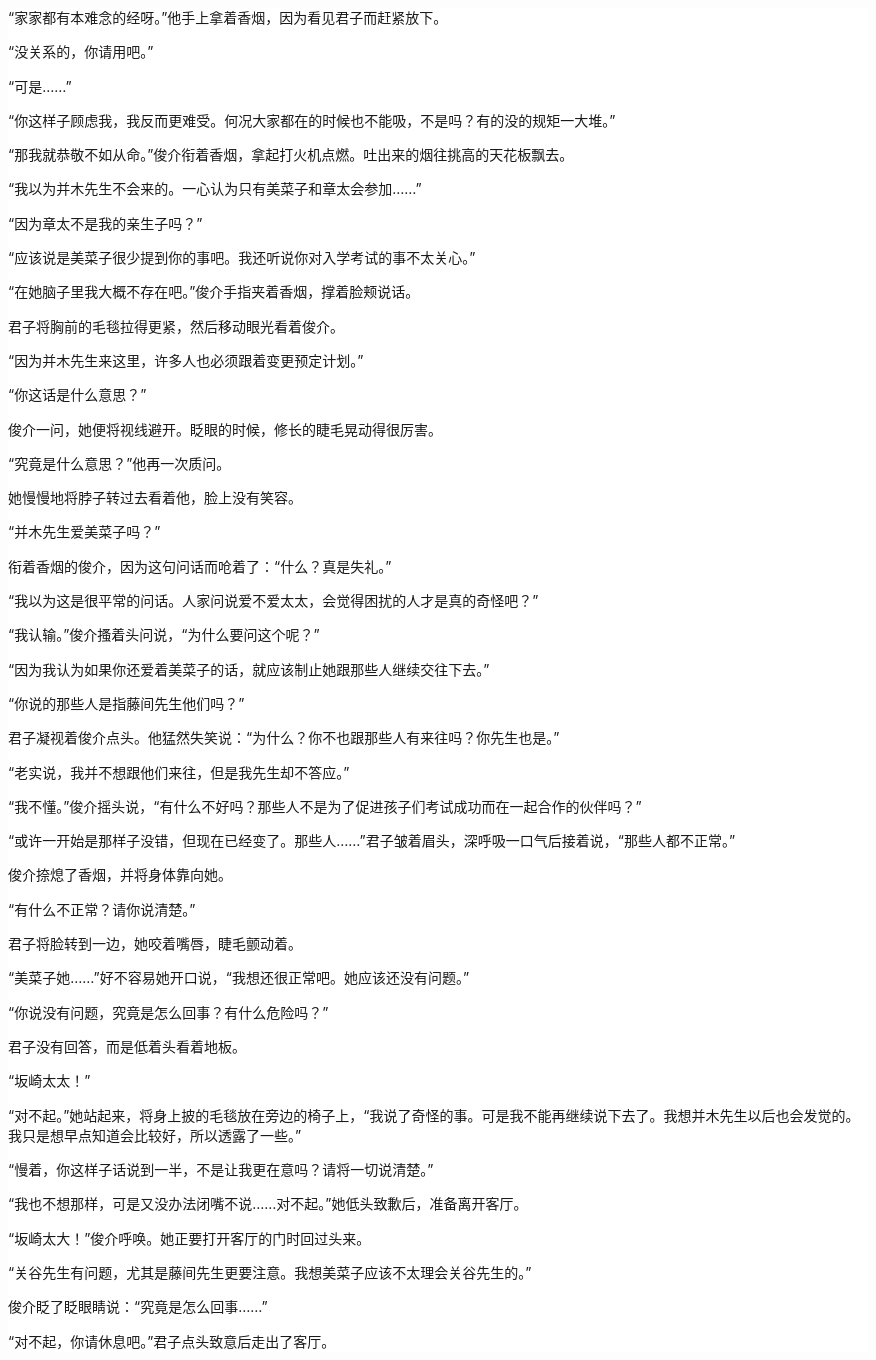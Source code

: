 “家家都有本难念的经呀。”他手上拿着香烟，因为看见君子而赶紧放下。

“没关系的，你请用吧。”

“可是……”

“你这样子顾虑我，我反而更难受。何况大家都在的时候也不能吸，不是吗？有的没的规矩一大堆。”

“那我就恭敬不如从命。”俊介衔着香烟，拿起打火机点燃。吐出来的烟往挑高的天花板飘去。

“我以为并木先生不会来的。一心认为只有美菜子和章太会参加……”

“因为章太不是我的亲生子吗？”

“应该说是美菜子很少提到你的事吧。我还听说你对入学考试的事不太关心。”

“在她脑子里我大概不存在吧。”俊介手指夹着香烟，撑着脸颊说话。

君子将胸前的毛毯拉得更紧，然后移动眼光看着俊介。

“因为并木先生来这里，许多人也必须跟着变更预定计划。”

“你这话是什么意思？”

俊介一问，她便将视线避开。眨眼的时候，修长的睫毛晃动得很厉害。

“究竟是什么意思？”他再一次质问。

她慢慢地将脖子转过去看着他，脸上没有笑容。

“并木先生爱美菜子吗？”

衔着香烟的俊介，因为这句问话而呛着了：“什么？真是失礼。”

“我以为这是很平常的问话。人家问说爱不爱太太，会觉得困扰的人才是真的奇怪吧？”

“我认输。”俊介搔着头问说，“为什么要问这个呢？”

“因为我认为如果你还爱着美菜子的话，就应该制止她跟那些人继续交往下去。”

“你说的那些人是指藤间先生他们吗？”

君子凝视着俊介点头。他猛然失笑说：“为什么？你不也跟那些人有来往吗？你先生也是。”

“老实说，我并不想跟他们来往，但是我先生却不答应。”

“我不懂。”俊介摇头说，“有什么不好吗？那些人不是为了促进孩子们考试成功而在一起合作的伙伴吗？”

“或许一开始是那样子没错，但现在已经变了。那些人……”君子皱着眉头，深呼吸一口气后接着说，“那些人都不正常。”

俊介捺熄了香烟，并将身体靠向她。

“有什么不正常？请你说清楚。”

君子将脸转到一边，她咬着嘴唇，睫毛颤动着。

“美菜子她……”好不容易她开口说，“我想还很正常吧。她应该还没有问题。”

“你说没有问题，究竟是怎么回事？有什么危险吗？”

君子没有回答，而是低着头看着地板。

“坂崎太太！”

“对不起。”她站起来，将身上披的毛毯放在旁边的椅子上，“我说了奇怪的事。可是我不能再继续说下去了。我想并木先生以后也会发觉的。我只是想早点知道会比较好，所以透露了一些。”

“慢着，你这样子话说到一半，不是让我更在意吗？请将一切说清楚。”

“我也不想那样，可是又没办法闭嘴不说……对不起。”她低头致歉后，准备离开客厅。

“坂崎太大！”俊介呼唤。她正要打开客厅的门时回过头来。

“关谷先生有问题，尤其是藤间先生更要注意。我想美菜子应该不太理会关谷先生的。”

俊介眨了眨眼睛说：“究竟是怎么回事……”

“对不起，你请休息吧。”君子点头致意后走出了客厅。